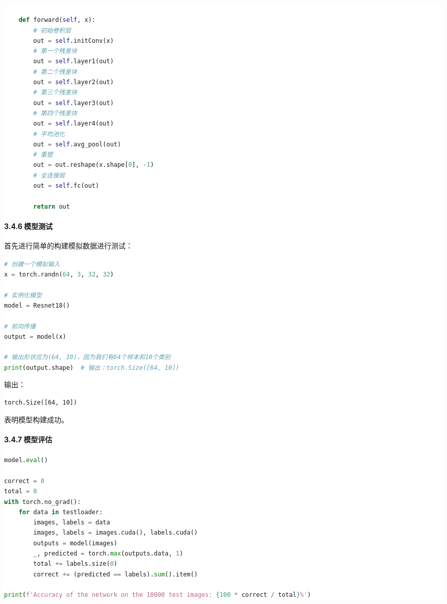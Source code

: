 ```python
  
    def forward(self, x):  
        # 初始卷积层  
        out = self.initConv(x)  
        # 第一个残差块  
        out = self.layer1(out)  
        # 第二个残差块  
        out = self.layer2(out)  
        # 第三个残差块  
        out = self.layer3(out)  
        # 第四个残差块  
        out = self.layer4(out)  
        # 平均池化  
        out = self.avg_pool(out)  
        # 重塑  
        out = out.reshape(x.shape[0], -1)  
        # 全连接层  
        out = self.fc(out)  
  
        return out
```

#### 3.4.6 模型测试

首先进行简单的构建模拟数据进行测试：
```python
# 创建一个模拟输入  
x = torch.randn(64, 3, 32, 32)  
  
# 实例化模型  
model = Resnet18()  
  
# 前向传播  
output = model(x)  
  
# 输出形状应为(64, 10)，因为我们有64个样本和10个类别  
print(output.shape)  # 输出：torch.Size([64, 10])
```

输出：
```
torch.Size([64, 10])
```

表明模型构建成功。

#### 3.4.7 模型评估

```python
model.eval()  
  
correct = 0  
total = 0  
with torch.no_grad():  
    for data in testloader:  
        images, labels = data  
        images, labels = images.cuda(), labels.cuda()  
        outputs = model(images)  
        _, predicted = torch.max(outputs.data, 1)  
        total += labels.size(0)  
        correct += (predicted == labels).sum().item()  
  
print(f'Accuracy of the network on the 10000 test images: {100 * correct / total}%')
```
